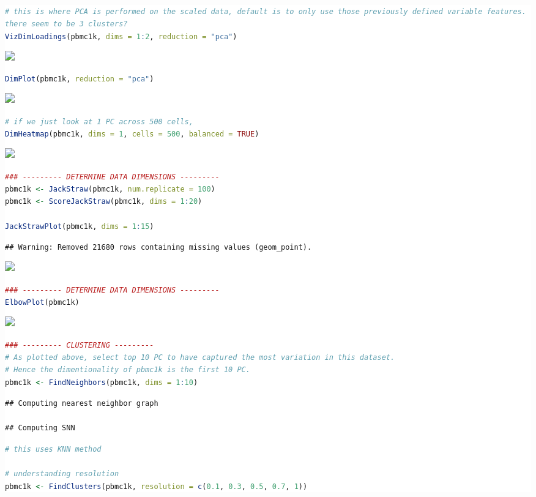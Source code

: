 ``` r
# this is where PCA is performed on the scaled data, default is to only use those previously defined variable features. there seem to be 3 clusters?
VizDimLoadings(pbmc1k, dims = 1:2, reduction = "pca")
```

![](Practice-dataset_files/figure-gfm/QC-4.png)

``` r
DimPlot(pbmc1k, reduction = "pca")
```

![](Practice-dataset_files/figure-gfm/QC-5.png)

``` r
# if we just look at 1 PC across 500 cells, 
DimHeatmap(pbmc1k, dims = 1, cells = 500, balanced = TRUE)
```

![](Practice-dataset_files/figure-gfm/QC-6.png)

``` r
### --------- DETERMINE DATA DIMENSIONS ---------
pbmc1k <- JackStraw(pbmc1k, num.replicate = 100)
pbmc1k <- ScoreJackStraw(pbmc1k, dims = 1:20)

JackStrawPlot(pbmc1k, dims = 1:15)
```

    ## Warning: Removed 21680 rows containing missing values (geom_point).

![](Practice-dataset_files/figure-gfm/QC%20continued-1.png)

``` r
### --------- DETERMINE DATA DIMENSIONS ---------
ElbowPlot(pbmc1k)
```

![](Practice-dataset_files/figure-gfm/QC%20continued.-1.png)

``` r
### --------- CLUSTERING ---------
# As plotted above, select top 10 PC to have captured the most variation in this dataset.
# Hence the dimentionality of pbmc1k is the first 10 PC.
pbmc1k <- FindNeighbors(pbmc1k, dims = 1:10)
```

    ## Computing nearest neighbor graph

    ## Computing SNN

``` r
# this uses KNN method

# understanding resolution
pbmc1k <- FindClusters(pbmc1k, resolution = c(0.1, 0.3, 0.5, 0.7, 1))
```
